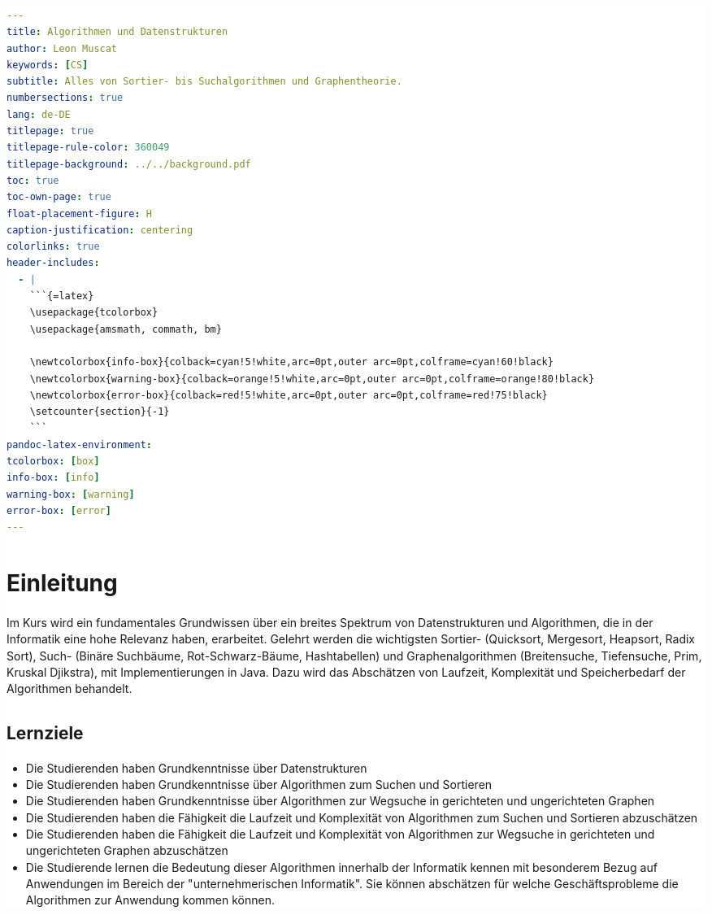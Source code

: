 ```yaml
---
title: Algorithmen und Datenstrukturen
author: Leon Muscat
keywords: [CS]
subtitle: Alles von Sortier- bis Suchalgorithmen und Graphentheorie.
numbersections: true
lang: de-DE
titlepage: true
titlepage-rule-color: 360049
titlepage-background: ../../background.pdf
toc: true
toc-own-page: true
float-placement-figure: H
caption-justification: centering
colorlinks: true
header-includes:
  - |
    ```{=latex}
    \usepackage{tcolorbox}
    \usepackage{amsmath, commath, bm}

    \newtcolorbox{info-box}{colback=cyan!5!white,arc=0pt,outer arc=0pt,colframe=cyan!60!black}
    \newtcolorbox{warning-box}{colback=orange!5!white,arc=0pt,outer arc=0pt,colframe=orange!80!black}
    \newtcolorbox{error-box}{colback=red!5!white,arc=0pt,outer arc=0pt,colframe=red!75!black}
    \setcounter{section}{-1}
    ```
pandoc-latex-environment:
tcolorbox: [box]
info-box: [info]
warning-box: [warning]
error-box: [error]
---
```


# Einleitung

Im Kurs wird ein fundamentales Grundwissen über ein breites Spektrum von Datenstrukturen und Algorithmen, die in
der Informatik eine hohe Relevanz haben, erarbeitet. Gelehrt werden die wichtigsten Sortier- (Quicksort, Mergesort, Heapsort, Radix Sort), Such- (Binäre Suchbäume, Rot-Schwarz-Bäume, Hashtabellen) und Graphenalgorithmen (Breitensuche, Tiefensuche, Prim, Kruskal Djikstra), mit Implementierungen in Java. Dazu wird das Abschätzen von Laufzeit, Komplexität und Speicherbedarf der Algorithmen behandelt.

## Lernziele

- Die Studierenden haben Grundkenntnisse über Datenstrukturen
- Die Studierenden haben Grundkenntnisse über Algorithmen zum Suchen und Sortieren
- Die Studierenden haben Grundkenntnisse über Algorithmen zur Wegsuche in gerichteten und ungerichteten Graphen
- Die Studierenden haben die Fähigkeit die Laufzeit und Komplexität von Algorithmen zum Suchen und Sortieren abzuschätzen
- Die Studierenden haben die Fähigkeit die Laufzeit und Komplexität von Algorithmen zur Wegsuche in gerichteten und ungerichteten Graphen abzuschätzen
- Die Studierende lernen die Bedeutung dieser Algorithmen innerhalb der Informatik kennen mit besonderem Bezug auf Anwendungen im Bereich der "unternehmerischen Informatik". Sie können abschätzen für welche Geschäftsprobleme die Algorithmen zur Anwendung kommen können.
